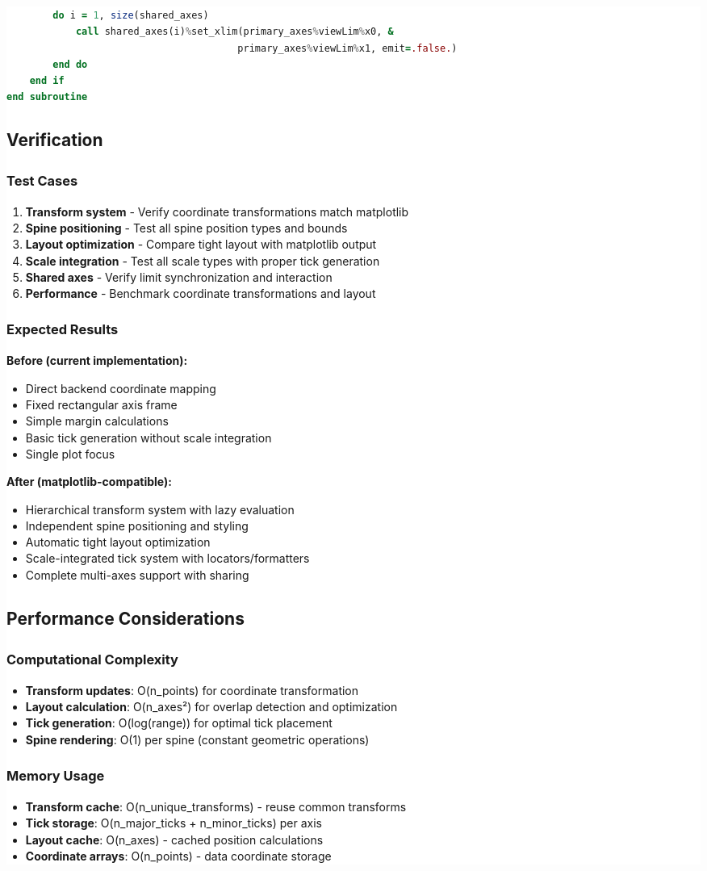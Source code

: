 ```fortran
        do i = 1, size(shared_axes)
            call shared_axes(i)%set_xlim(primary_axes%viewLim%x0, &
                                        primary_axes%viewLim%x1, emit=.false.)
        end do
    end if
end subroutine
```

## Verification

### Test Cases

1. **Transform system** - Verify coordinate transformations match matplotlib
2. **Spine positioning** - Test all spine position types and bounds
3. **Layout optimization** - Compare tight layout with matplotlib output
4. **Scale integration** - Test all scale types with proper tick generation
5. **Shared axes** - Verify limit synchronization and interaction
6. **Performance** - Benchmark coordinate transformations and layout

### Expected Results

**Before (current implementation):**
- Direct backend coordinate mapping
- Fixed rectangular axis frame
- Simple margin calculations
- Basic tick generation without scale integration
- Single plot focus

**After (matplotlib-compatible):**
- Hierarchical transform system with lazy evaluation
- Independent spine positioning and styling
- Automatic tight layout optimization
- Scale-integrated tick system with locators/formatters
- Complete multi-axes support with sharing

## Performance Considerations

### Computational Complexity

- **Transform updates**: O(n_points) for coordinate transformation
- **Layout calculation**: O(n_axes²) for overlap detection and optimization
- **Tick generation**: O(log(range)) for optimal tick placement
- **Spine rendering**: O(1) per spine (constant geometric operations)

### Memory Usage

- **Transform cache**: O(n_unique_transforms) - reuse common transforms
- **Tick storage**: O(n_major_ticks + n_minor_ticks) per axis
- **Layout cache**: O(n_axes) - cached position calculations
- **Coordinate arrays**: O(n_points) - data coordinate storage
